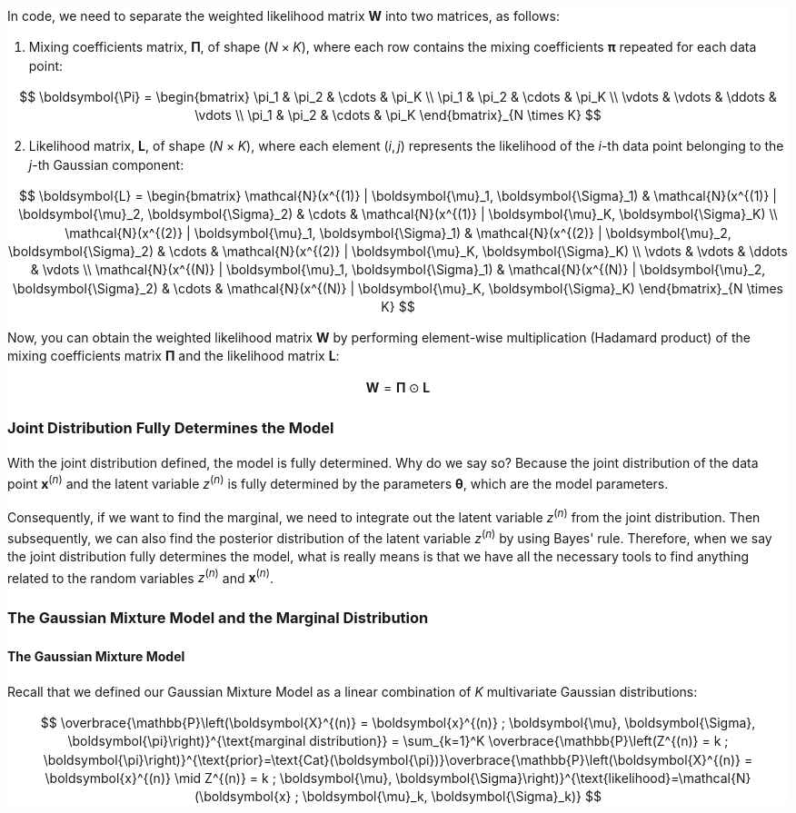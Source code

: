 In code, we need to separate the weighted likelihood matrix $\boldsymbol{W}$ into two matrices,
as follows:

1. Mixing coefficients matrix, $\boldsymbol{\Pi}$, of shape $(N \times K)$, where each row contains the mixing coefficients $\boldsymbol{\pi}$ repeated for each data point:

$$
\boldsymbol{\Pi} = \begin{bmatrix} \pi_1 & \pi_2 & \cdots & \pi_K \\ \pi_1 & \pi_2 & \cdots & \pi_K \\ \vdots & \vdots & \ddots & \vdots \\ \pi_1 & \pi_2 & \cdots & \pi_K \end{bmatrix}_{N \times K}
$$

2. Likelihood matrix, $\boldsymbol{L}$, of shape $(N \times K)$, where each element $(i, j)$ represents the likelihood of the $i$-th data point belonging to the $j$-th Gaussian component:

$$
\boldsymbol{L} = \begin{bmatrix} \mathcal{N}(x^{(1)} | \boldsymbol{\mu}_1, \boldsymbol{\Sigma}_1) & \mathcal{N}(x^{(1)} | \boldsymbol{\mu}_2, \boldsymbol{\Sigma}_2) & \cdots & \mathcal{N}(x^{(1)} | \boldsymbol{\mu}_K, \boldsymbol{\Sigma}_K) \\ \mathcal{N}(x^{(2)} | \boldsymbol{\mu}_1, \boldsymbol{\Sigma}_1) & \mathcal{N}(x^{(2)} | \boldsymbol{\mu}_2, \boldsymbol{\Sigma}_2) & \cdots & \mathcal{N}(x^{(2)} | \boldsymbol{\mu}_K, \boldsymbol{\Sigma}_K) \\ \vdots & \vdots & \ddots & \vdots \\ \mathcal{N}(x^{(N)} | \boldsymbol{\mu}_1, \boldsymbol{\Sigma}_1) & \mathcal{N}(x^{(N)} | \boldsymbol{\mu}_2, \boldsymbol{\Sigma}_2) & \cdots & \mathcal{N}(x^{(N)} | \boldsymbol{\mu}_K, \boldsymbol{\Sigma}_K) \end{bmatrix}_{N \times K}
$$

Now, you can obtain the weighted likelihood matrix $\boldsymbol{W}$ by performing element-wise multiplication (Hadamard product) of the mixing coefficients matrix $\boldsymbol{\Pi}$ and the likelihood matrix $\boldsymbol{L}$:

$$
\boldsymbol{W} = \boldsymbol{\Pi} \odot \boldsymbol{L}
$$

### Joint Distribution Fully Determines the Model

With the joint distribution defined, the model is fully determined. Why do we say so?
Because the joint distribution of the data point $\boldsymbol{x}^{(n)}$ and the latent variable $z^{(n)}$ is fully determined by the parameters $\boldsymbol{\theta}$, which are the model parameters.

Consequently, if we want to find the marginal, we need to integrate out the latent variable $z^{(n)}$ from the joint distribution. Then subsequently, we can also find the posterior distribution of the latent variable $z^{(n)}$ by using Bayes' rule. Therefore, when we say the joint distribution fully determines
the model, what is really means is that we have all the necessary tools to find anything related
to the random variables $z^{(n)}$ and $\boldsymbol{x}^{(n)}$.

### The Gaussian Mixture Model and the Marginal Distribution

#### The Gaussian Mixture Model

Recall that we defined our Gaussian Mixture Model as a linear combination of $K$ multivariate Gaussian distributions:

$$
\overbrace{\mathbb{P}\left(\boldsymbol{X}^{(n)} = \boldsymbol{x}^{(n)} ; \boldsymbol{\mu}, \boldsymbol{\Sigma}, \boldsymbol{\pi}\right)}^{\text{marginal distribution}} = \sum_{k=1}^K \overbrace{\mathbb{P}\left(Z^{(n)} = k ; \boldsymbol{\pi}\right)}^{\text{prior}=\text{Cat}(\boldsymbol{\pi})}\overbrace{\mathbb{P}\left(\boldsymbol{X}^{(n)} = \boldsymbol{x}^{(n)} \mid Z^{(n)} = k ; \boldsymbol{\mu}, \boldsymbol{\Sigma}\right)}^{\text{likelihood}=\mathcal{N}(\boldsymbol{x} ; \boldsymbol{\mu}_k, \boldsymbol{\Sigma}_k)}
$$
